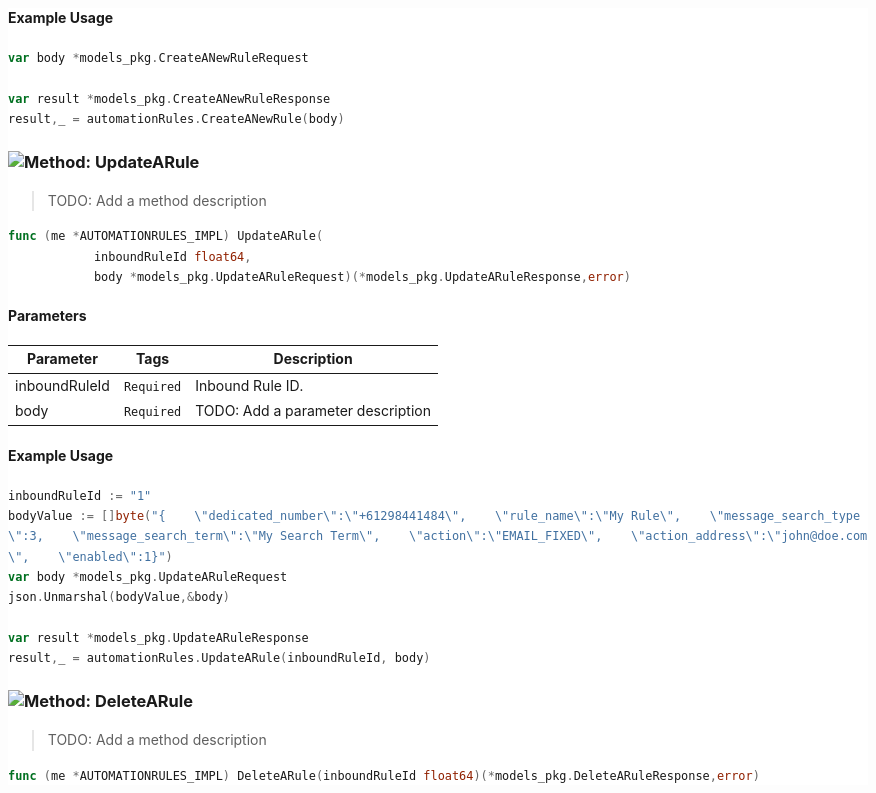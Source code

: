#### Example Usage

```go
var body *models_pkg.CreateANewRuleRequest

var result *models_pkg.CreateANewRuleResponse
result,_ = automationRules.CreateANewRule(body)

```


### <a name="update_a_rule"></a>![Method: ](https://apidocs.io/img/method.png ".automationrules_pkg.UpdateARule") UpdateARule

> TODO: Add a method description


```go
func (me *AUTOMATIONRULES_IMPL) UpdateARule(
            inboundRuleId float64,
            body *models_pkg.UpdateARuleRequest)(*models_pkg.UpdateARuleResponse,error)
```

#### Parameters

| Parameter | Tags | Description |
|-----------|------|-------------|
| inboundRuleId |  ``` Required ```  | Inbound Rule ID. |
| body |  ``` Required ```  | TODO: Add a parameter description |


#### Example Usage

```go
inboundRuleId := "1"
bodyValue := []byte("{    \"dedicated_number\":\"+61298441484\",    \"rule_name\":\"My Rule\",    \"message_search_type\":3,    \"message_search_term\":\"My Search Term\",    \"action\":\"EMAIL_FIXED\",    \"action_address\":\"john@doe.com\",    \"enabled\":1}")
var body *models_pkg.UpdateARuleRequest
json.Unmarshal(bodyValue,&body)

var result *models_pkg.UpdateARuleResponse
result,_ = automationRules.UpdateARule(inboundRuleId, body)

```


### <a name="delete_a_rule"></a>![Method: ](https://apidocs.io/img/method.png ".automationrules_pkg.DeleteARule") DeleteARule

> TODO: Add a method description


```go
func (me *AUTOMATIONRULES_IMPL) DeleteARule(inboundRuleId float64)(*models_pkg.DeleteARuleResponse,error)
```
